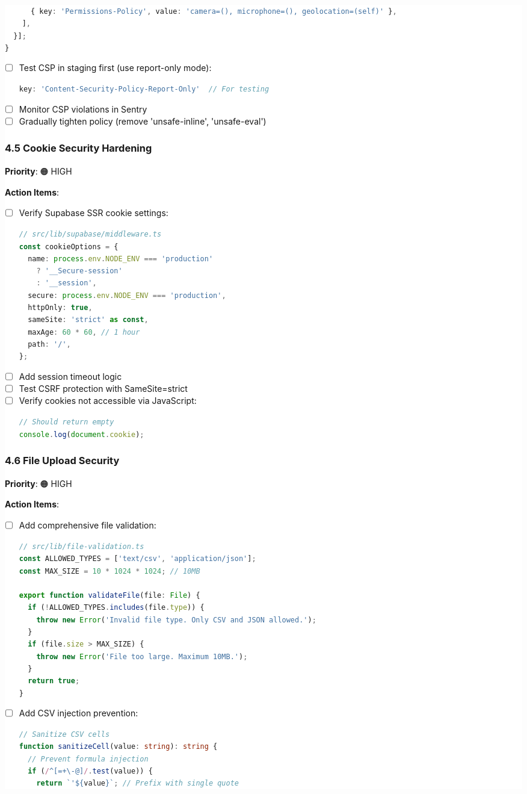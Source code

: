   ```typescript
        { key: 'Permissions-Policy', value: 'camera=(), microphone=(), geolocation=(self)' },
      ],
    }];
  }
  ```
- [ ] Test CSP in staging first (use report-only mode):
  ```typescript
  key: 'Content-Security-Policy-Report-Only'  // For testing
  ```
- [ ] Monitor CSP violations in Sentry
- [ ] Gradually tighten policy (remove 'unsafe-inline', 'unsafe-eval')

### 4.5 Cookie Security Hardening
**Priority**: 🟠 HIGH

**Action Items**:
- [ ] Verify Supabase SSR cookie settings:
  ```typescript
  // src/lib/supabase/middleware.ts
  const cookieOptions = {
    name: process.env.NODE_ENV === 'production' 
      ? '__Secure-session' 
      : '__session',
    secure: process.env.NODE_ENV === 'production',
    httpOnly: true,
    sameSite: 'strict' as const,
    maxAge: 60 * 60, // 1 hour
    path: '/',
  };
  ```
- [ ] Add session timeout logic
- [ ] Test CSRF protection with SameSite=strict
- [ ] Verify cookies not accessible via JavaScript:
  ```typescript
  // Should return empty
  console.log(document.cookie);
  ```

### 4.6 File Upload Security
**Priority**: 🟠 HIGH

**Action Items**:
- [ ] Add comprehensive file validation:
  ```typescript
  // src/lib/file-validation.ts
  const ALLOWED_TYPES = ['text/csv', 'application/json'];
  const MAX_SIZE = 10 * 1024 * 1024; // 10MB
  
  export function validateFile(file: File) {
    if (!ALLOWED_TYPES.includes(file.type)) {
      throw new Error('Invalid file type. Only CSV and JSON allowed.');
    }
    if (file.size > MAX_SIZE) {
      throw new Error('File too large. Maximum 10MB.');
    }
    return true;
  }
  ```
- [ ] Add CSV injection prevention:
  ```typescript
  // Sanitize CSV cells
  function sanitizeCell(value: string): string {
    // Prevent formula injection
    if (/^[=+\-@]/.test(value)) {
      return `'${value}`; // Prefix with single quote
  ```